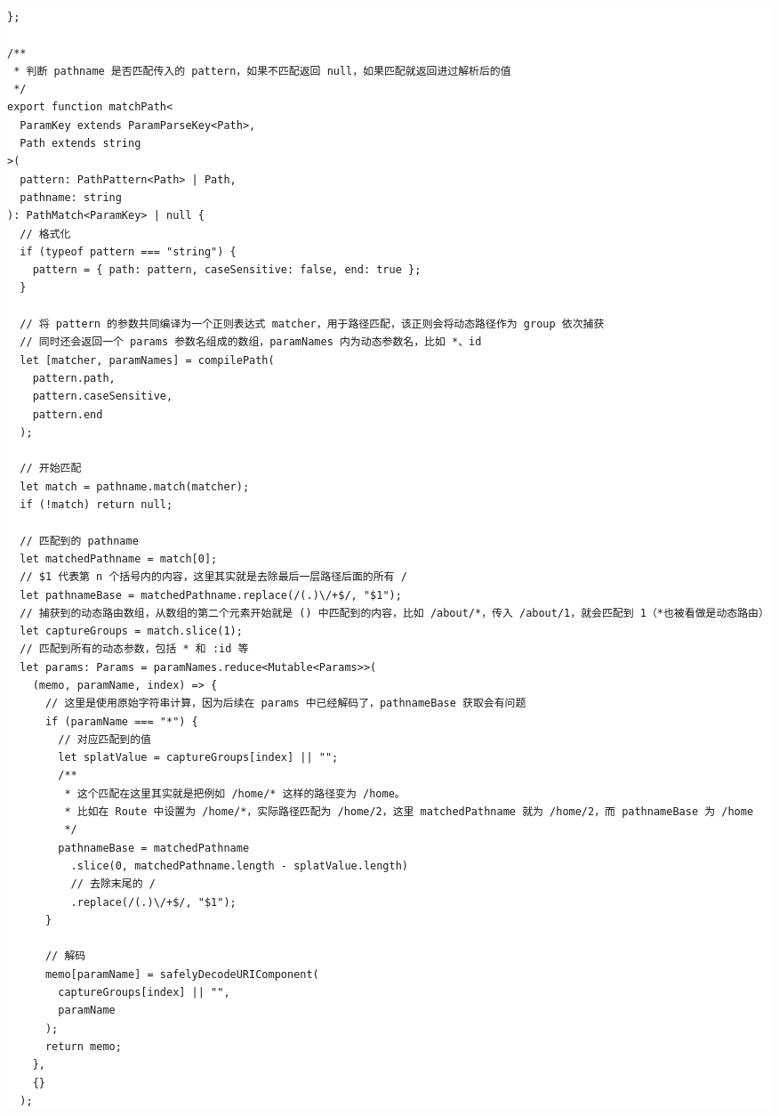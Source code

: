 ```tsx
};

/**
 * 判断 pathname 是否匹配传入的 pattern，如果不匹配返回 null，如果匹配就返回进过解析后的值
 */
export function matchPath<
  ParamKey extends ParamParseKey<Path>,
  Path extends string
>(
  pattern: PathPattern<Path> | Path,
  pathname: string
): PathMatch<ParamKey> | null {
  // 格式化
  if (typeof pattern === "string") {
    pattern = { path: pattern, caseSensitive: false, end: true };
  }

  // 将 pattern 的参数共同编译为一个正则表达式 matcher，用于路径匹配，该正则会将动态路径作为 group 依次捕获
  // 同时还会返回一个 params 参数名组成的数组，paramNames 内为动态参数名，比如 *、id
  let [matcher, paramNames] = compilePath(
    pattern.path,
    pattern.caseSensitive,
    pattern.end
  );

  // 开始匹配
  let match = pathname.match(matcher);
  if (!match) return null;

  // 匹配到的 pathname
  let matchedPathname = match[0];
  // $1 代表第 n 个括号内的内容，这里其实就是去除最后一层路径后面的所有 /
  let pathnameBase = matchedPathname.replace(/(.)\/+$/, "$1");
  // 捕获到的动态路由数组，从数组的第二个元素开始就是 () 中匹配到的内容，比如 /about/*，传入 /about/1，就会匹配到 1（*也被看做是动态路由）
  let captureGroups = match.slice(1);
  // 匹配到所有的动态参数，包括 * 和 :id 等
  let params: Params = paramNames.reduce<Mutable<Params>>(
    (memo, paramName, index) => {
      // 这里是使用原始字符串计算，因为后续在 params 中已经解码了，pathnameBase 获取会有问题
      if (paramName === "*") {
        // 对应匹配到的值
        let splatValue = captureGroups[index] || "";
        /**
         * 这个匹配在这里其实就是把例如 /home/* 这样的路径变为 /home。
         * 比如在 Route 中设置为 /home/*，实际路径匹配为 /home/2，这里 matchedPathname 就为 /home/2，而 pathnameBase 为 /home
         */
        pathnameBase = matchedPathname
          .slice(0, matchedPathname.length - splatValue.length)
          // 去除末尾的 /
          .replace(/(.)\/+$/, "$1");
      }

      // 解码
      memo[paramName] = safelyDecodeURIComponent(
        captureGroups[index] || "",
        paramName
      );
      return memo;
    },
    {}
  );

```